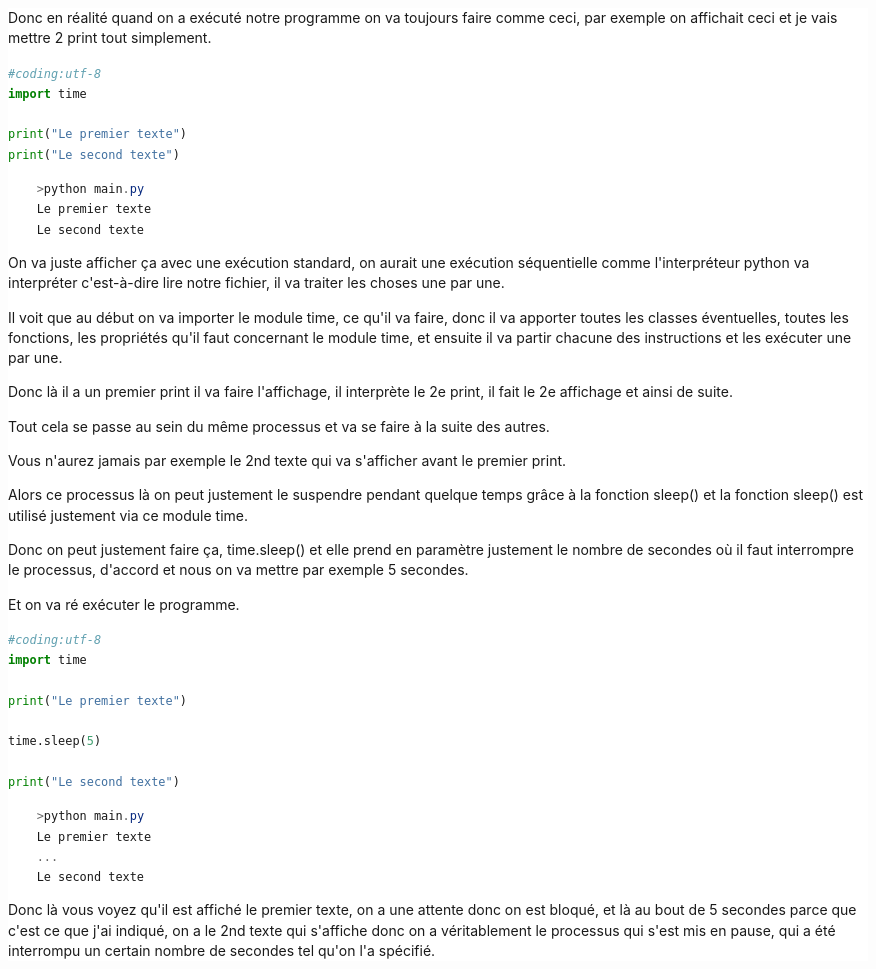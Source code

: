 Donc en réalité quand on a exécuté notre programme on va toujours faire comme ceci, par exemple on affichait ceci et je vais mettre 2 print tout simplement. 
```py
#coding:utf-8
import time

print("Le premier texte")
print("Le second texte")
```
```powershell
    >python main.py
    Le premier texte
    Le second texte 
```
On va juste afficher ça avec une exécution standard, on aurait une exécution séquentielle comme l'interpréteur python va interpréter c'est-à-dire lire notre fichier, il va traiter les choses une par une. 

Il voit que au début on va importer le module time, ce qu'il va faire, donc il va apporter toutes les classes éventuelles, toutes les fonctions, les propriétés qu'il faut concernant le module time, et ensuite il va partir chacune des instructions et les exécuter une par une.

Donc là il a un premier print il va faire l'affichage, il interprète le 2e print, il fait le 2e affichage et ainsi de suite. 

Tout cela se passe au sein du même processus et va se faire à la suite des autres. 

Vous n'aurez jamais par exemple le 2nd texte qui va s'afficher avant le premier print. 

Alors ce processus là on peut justement le suspendre pendant quelque temps grâce à la fonction sleep() et la fonction sleep() est utilisé justement via ce module time.

Donc on peut justement faire ça, time.sleep() et elle prend en paramètre justement le nombre de secondes où il faut interrompre le processus, d'accord et nous on va mettre par exemple 5 secondes.

Et on va ré exécuter le programme.
```py
#coding:utf-8
import time

print("Le premier texte")

time.sleep(5)

print("Le second texte")
```
```powershell
    >python main.py
    Le premier texte
    ...
    Le second texte
```
Donc là vous voyez qu'il est affiché le premier texte, on a une attente donc on est bloqué, et là au bout de 5 secondes parce que c'est ce que j'ai indiqué, on a le 2nd texte qui s'affiche donc on a véritablement le processus qui s'est mis en pause, qui a été interrompu un certain nombre de secondes tel qu'on l'a spécifié. 
